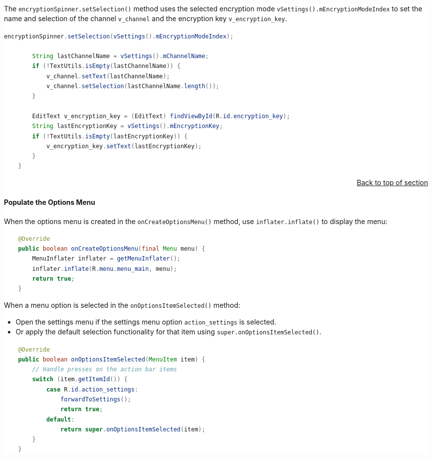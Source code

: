 The `encryptionSpinner.setSelection()` method uses the selected encryption mode `vSettings().mEncryptionModeIndex` to set the name and selection of the channel `v_channel` and the encryption key `v_encryption_key`.

``` Java
encryptionSpinner.setSelection(vSettings().mEncryptionModeIndex);

        String lastChannelName = vSettings().mChannelName;
        if (!TextUtils.isEmpty(lastChannelName)) {
            v_channel.setText(lastChannelName);
            v_channel.setSelection(lastChannelName.length());
        }

        EditText v_encryption_key = (EditText) findViewById(R.id.encryption_key);
        String lastEncryptionKey = vSettings().mEncryptionKey;
        if (!TextUtils.isEmpty(lastEncryptionKey)) {
            v_encryption_key.setText(lastEncryptionKey);
        }
    }
```    

<div style="text-align: right"><a href="#create-mainactivity-class">Back to top of section</a></div>

#### Populate the Options Menu

When the options menu is created in the `onCreateOptionsMenu()` method, use `inflater.inflate()` to display the menu: 

``` Java
    @Override
    public boolean onCreateOptionsMenu(final Menu menu) {
        MenuInflater inflater = getMenuInflater();
        inflater.inflate(R.menu.menu_main, menu);
        return true;
    }
```

When a menu option is selected in the `onOptionsItemSelected()` method:

- Open the settings menu if the settings menu option `action_settings` is selected.
- Or apply the default selection functionality for that item using `super.onOptionsItemSelected()`.

``` Java
    @Override
    public boolean onOptionsItemSelected(MenuItem item) {
        // Handle presses on the action bar items
        switch (item.getItemId()) {
            case R.id.action_settings:
                forwardToSettings();
                return true;
            default:
                return super.onOptionsItemSelected(item);
        }
    }
```    
